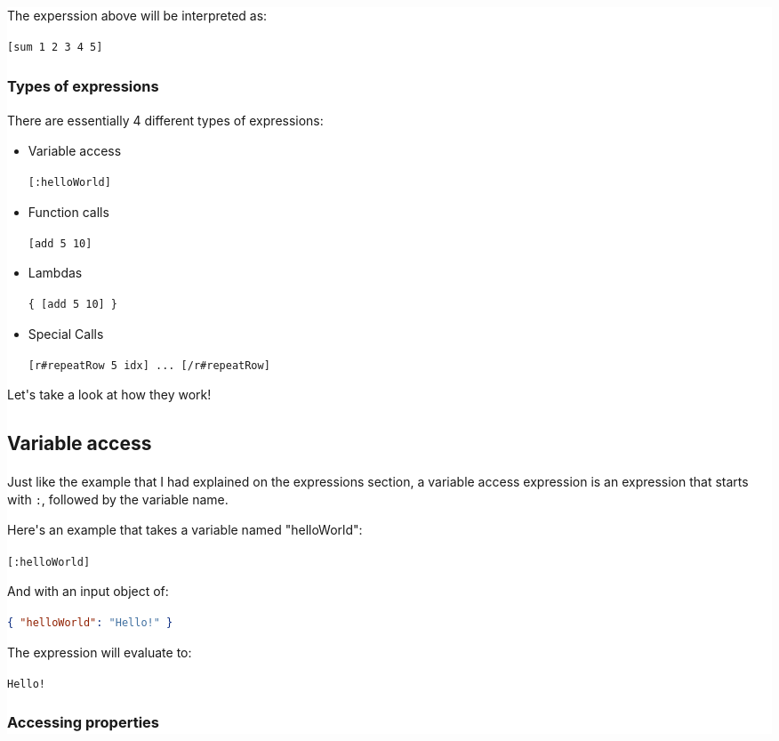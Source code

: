 The experssion above will be interpreted as:

```
[sum 1 2 3 4 5]
```

### Types of expressions

There are essentially 4 different types of expressions:

- Variable access

  ```
  [:helloWorld]
  ```

- Function calls

  ```
  [add 5 10]
  ```

- Lambdas

  ```
  { [add 5 10] }
  ```

- Special Calls

  ```
  [r#repeatRow 5 idx] ... [/r#repeatRow]
  ```

Let's take a look at how they work!

## Variable access

Just like the example that I had explained on the expressions section,
a variable access expression is an expression that starts with `:`, followed
by the variable name.

Here's an example that takes a variable named "helloWorld":

```
[:helloWorld]
```

And with an input object of:

```json
{ "helloWorld": "Hello!" }
```

The expression will evaluate to:

```
Hello!
```

### Accessing properties
